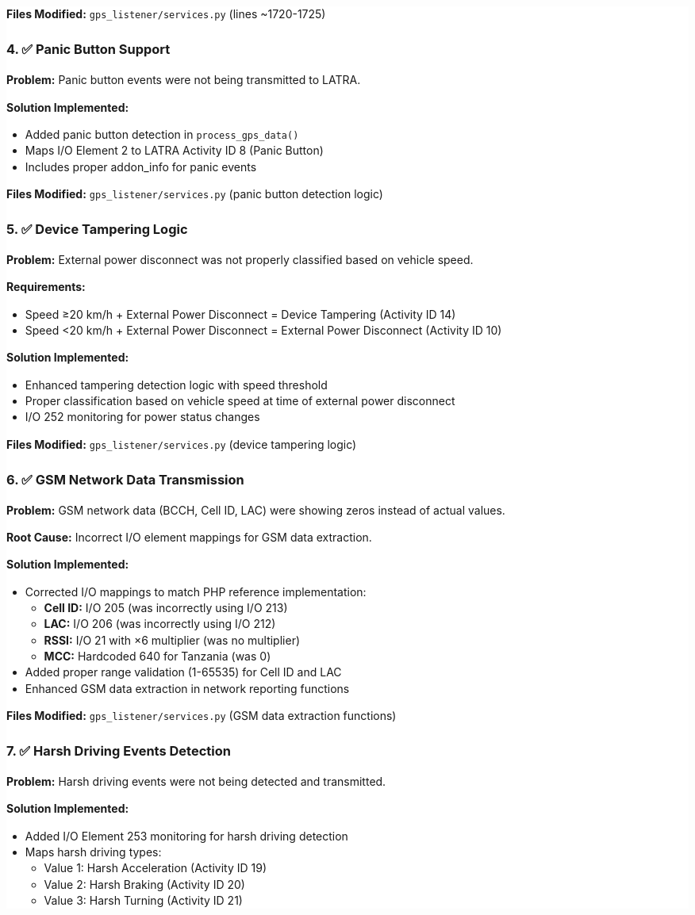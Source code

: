 **Files Modified:** `gps_listener/services.py` (lines ~1720-1725)

### 4. ✅ Panic Button Support

**Problem:** Panic button events were not being transmitted to LATRA.

**Solution Implemented:**
- Added panic button detection in `process_gps_data()`
- Maps I/O Element 2 to LATRA Activity ID 8 (Panic Button)
- Includes proper addon_info for panic events

**Files Modified:** `gps_listener/services.py` (panic button detection logic)

### 5. ✅ Device Tampering Logic

**Problem:** External power disconnect was not properly classified based on vehicle speed.

**Requirements:** 
- Speed ≥20 km/h + External Power Disconnect = Device Tampering (Activity ID 14)
- Speed <20 km/h + External Power Disconnect = External Power Disconnect (Activity ID 10)

**Solution Implemented:**
- Enhanced tampering detection logic with speed threshold
- Proper classification based on vehicle speed at time of external power disconnect
- I/O 252 monitoring for power status changes

**Files Modified:** `gps_listener/services.py` (device tampering logic)

### 6. ✅ GSM Network Data Transmission

**Problem:** GSM network data (BCCH, Cell ID, LAC) were showing zeros instead of actual values.

**Root Cause:** Incorrect I/O element mappings for GSM data extraction.

**Solution Implemented:**
- Corrected I/O mappings to match PHP reference implementation:
  - **Cell ID:** I/O 205 (was incorrectly using I/O 213)
  - **LAC:** I/O 206 (was incorrectly using I/O 212)  
  - **RSSI:** I/O 21 with ×6 multiplier (was no multiplier)
  - **MCC:** Hardcoded 640 for Tanzania (was 0)
- Added proper range validation (1-65535) for Cell ID and LAC
- Enhanced GSM data extraction in network reporting functions

**Files Modified:** `gps_listener/services.py` (GSM data extraction functions)

### 7. ✅ Harsh Driving Events Detection

**Problem:** Harsh driving events were not being detected and transmitted.

**Solution Implemented:**
- Added I/O Element 253 monitoring for harsh driving detection
- Maps harsh driving types:
  - Value 1: Harsh Acceleration (Activity ID 19)
  - Value 2: Harsh Braking (Activity ID 20) 
  - Value 3: Harsh Turning (Activity ID 21)
